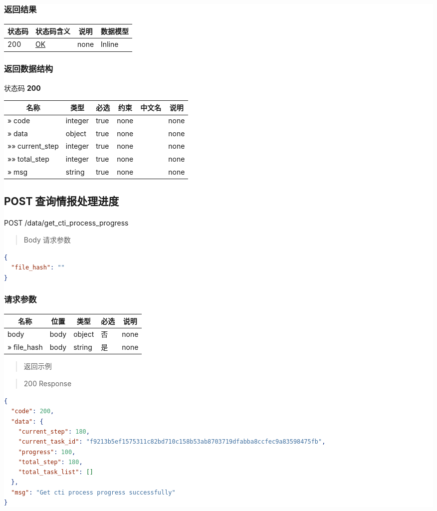 ### 返回结果

|状态码|状态码含义|说明|数据模型|
|---|---|---|---|
|200|[OK](https://tools.ietf.org/html/rfc7231#section-6.3.1)|none|Inline|

### 返回数据结构

状态码 **200**

|名称|类型|必选|约束|中文名|说明|
|---|---|---|---|---|---|
|» code|integer|true|none||none|
|» data|object|true|none||none|
|»» current_step|integer|true|none||none|
|»» total_step|integer|true|none||none|
|» msg|string|true|none||none|

## POST 查询情报处理进度

POST /data/get_cti_process_progress

> Body 请求参数

```json
{
  "file_hash": ""
}
```

### 请求参数

|名称|位置|类型|必选|说明|
|---|---|---|---|---|
|body|body|object| 否 |none|
|» file_hash|body|string| 是 |none|

> 返回示例

> 200 Response

```json
{
  "code": 200,
  "data": {
    "current_step": 180,
    "current_task_id": "f9213b5ef1575311c82bd710c158b53ab8703719dfabba8ccfec9a83598475fb",
    "progress": 100,
    "total_step": 180,
    "total_task_list": []
  },
  "msg": "Get cti process progress successfully"
}
```
